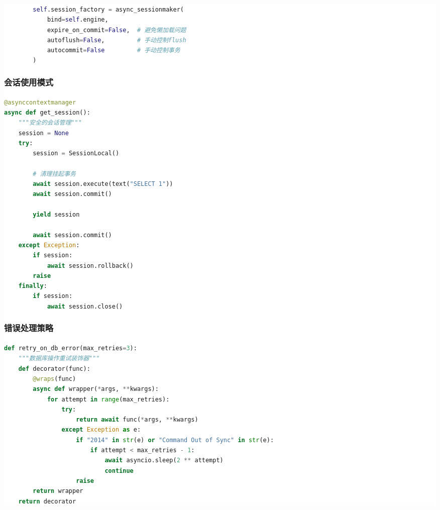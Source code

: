 ```python
        self.session_factory = async_sessionmaker(
            bind=self.engine,
            expire_on_commit=False,  # 避免懒加载问题
            autoflush=False,         # 手动控制flush
            autocommit=False         # 手动控制事务
        )
```

### 会话使用模式

```python
@asynccontextmanager
async def get_session():
    """安全的会话管理"""
    session = None
    try:
        session = SessionLocal()

        # 清理挂起事务
        await session.execute(text("SELECT 1"))
        await session.commit()

        yield session

        await session.commit()
    except Exception:
        if session:
            await session.rollback()
        raise
    finally:
        if session:
            await session.close()
```

### 错误处理策略

```python
def retry_on_db_error(max_retries=3):
    """数据库操作重试装饰器"""
    def decorator(func):
        @wraps(func)
        async def wrapper(*args, **kwargs):
            for attempt in range(max_retries):
                try:
                    return await func(*args, **kwargs)
                except Exception as e:
                    if "2014" in str(e) or "Command Out of Sync" in str(e):
                        if attempt < max_retries - 1:
                            await asyncio.sleep(2 ** attempt)
                            continue
                    raise
        return wrapper
    return decorator
```
